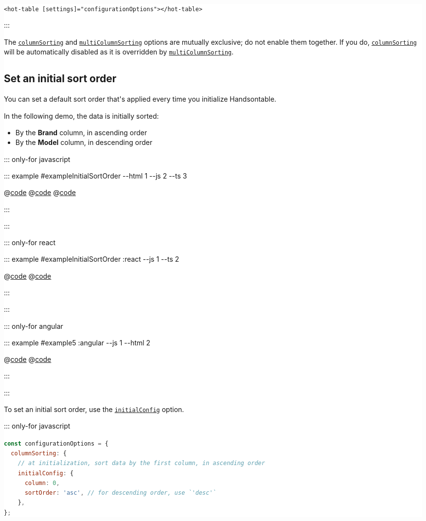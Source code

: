 ```angular17html
<hot-table [settings]="configurationOptions"></hot-table>
```

:::

The [`columnSorting`](@/api/options.md#columnsorting) and [`multiColumnSorting`](@/api/options.md#multicolumnsorting) options are mutually exclusive; do not enable them together. If you do, [`columnSorting`](@/api/options.md#columnsorting) will be automatically disabled as it is overridden by [`multiColumnSorting`](@/api/options.md#multicolumnsorting).

## Set an initial sort order

You can set a default sort order that's applied every time you initialize Handsontable.

In the following demo, the data is initially sorted:

- By the **Brand** column, in ascending order
- By the **Model** column, in descending order

::: only-for javascript

::: example #exampleInitialSortOrder --html 1 --js 2 --ts 3

@[code](@/content/guides/rows/rows-sorting/javascript/exampleInitialSortOrder.html)
@[code](@/content/guides/rows/rows-sorting/javascript/exampleInitialSortOrder.js)
@[code](@/content/guides/rows/rows-sorting/javascript/exampleInitialSortOrder.ts)

:::

:::

::: only-for react

::: example #exampleInitialSortOrder :react --js 1 --ts 2

@[code](@/content/guides/rows/rows-sorting/react/exampleInitialSortOrder.jsx)
@[code](@/content/guides/rows/rows-sorting/react/exampleInitialSortOrder.tsx)

:::

:::

::: only-for angular

::: example #example5 :angular --js 1 --html 2

@[code](@/content/guides/rows/rows-sorting/angular/example5.js)
@[code](@/content/guides/rows/rows-sorting/angular/example5.html)

:::

:::

To set an initial sort order, use the [`initialConfig`](@/api/options.md#columnsorting) option.

::: only-for javascript

```js
const configurationOptions = {
  columnSorting: {
    // at initialization, sort data by the first column, in ascending order
    initialConfig: {
      column: 0,
      sortOrder: 'asc', // for descending order, use `'desc'`
    },
};
```
